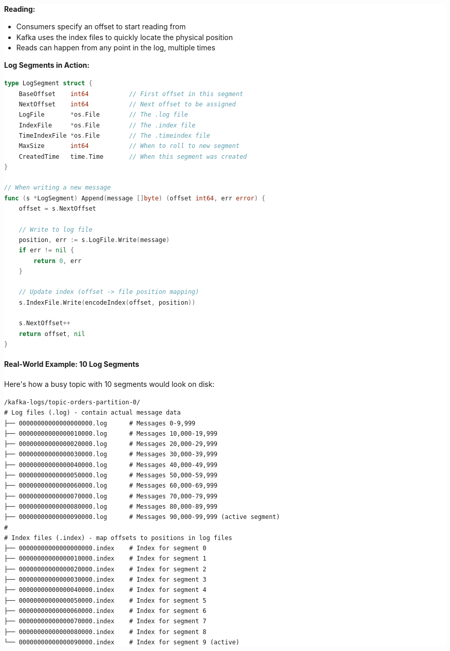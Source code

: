 **Reading:**
- Consumers specify an offset to start reading from
- Kafka uses the index files to quickly locate the physical position
- Reads can happen from any point in the log, multiple times

**Log Segments in Action:**

```go
type LogSegment struct {
    BaseOffset    int64           // First offset in this segment
    NextOffset    int64           // Next offset to be assigned
    LogFile       *os.File        // The .log file
    IndexFile     *os.File        // The .index file
    TimeIndexFile *os.File        // The .timeindex file
    MaxSize       int64           // When to roll to new segment
    CreatedTime   time.Time       // When this segment was created
}

// When writing a new message
func (s *LogSegment) Append(message []byte) (offset int64, err error) {
    offset = s.NextOffset
    
    // Write to log file
    position, err := s.LogFile.Write(message)
    if err != nil {
        return 0, err
    }
    
    // Update index (offset -> file position mapping)
    s.IndexFile.Write(encodeIndex(offset, position))
    
    s.NextOffset++
    return offset, nil
}
```

#### Real-World Example: 10 Log Segments

Here's how a busy topic with 10 segments would look on disk:

```
/kafka-logs/topic-orders-partition-0/
# Log files (.log) - contain actual message data
├── 00000000000000000000.log      # Messages 0-9,999
├── 00000000000000010000.log      # Messages 10,000-19,999
├── 00000000000000020000.log      # Messages 20,000-29,999
├── 00000000000000030000.log      # Messages 30,000-39,999
├── 00000000000000040000.log      # Messages 40,000-49,999
├── 00000000000000050000.log      # Messages 50,000-59,999
├── 00000000000000060000.log      # Messages 60,000-69,999
├── 00000000000000070000.log      # Messages 70,000-79,999
├── 00000000000000080000.log      # Messages 80,000-89,999
├── 00000000000000090000.log      # Messages 90,000-99,999 (active segment)
#
# Index files (.index) - map offsets to positions in log files
├── 00000000000000000000.index    # Index for segment 0
├── 00000000000000010000.index    # Index for segment 1
├── 00000000000000020000.index    # Index for segment 2
├── 00000000000000030000.index    # Index for segment 3
├── 00000000000000040000.index    # Index for segment 4
├── 00000000000000050000.index    # Index for segment 5
├── 00000000000000060000.index    # Index for segment 6
├── 00000000000000070000.index    # Index for segment 7
├── 00000000000000080000.index    # Index for segment 8
└── 00000000000000090000.index    # Index for segment 9 (active)
```

